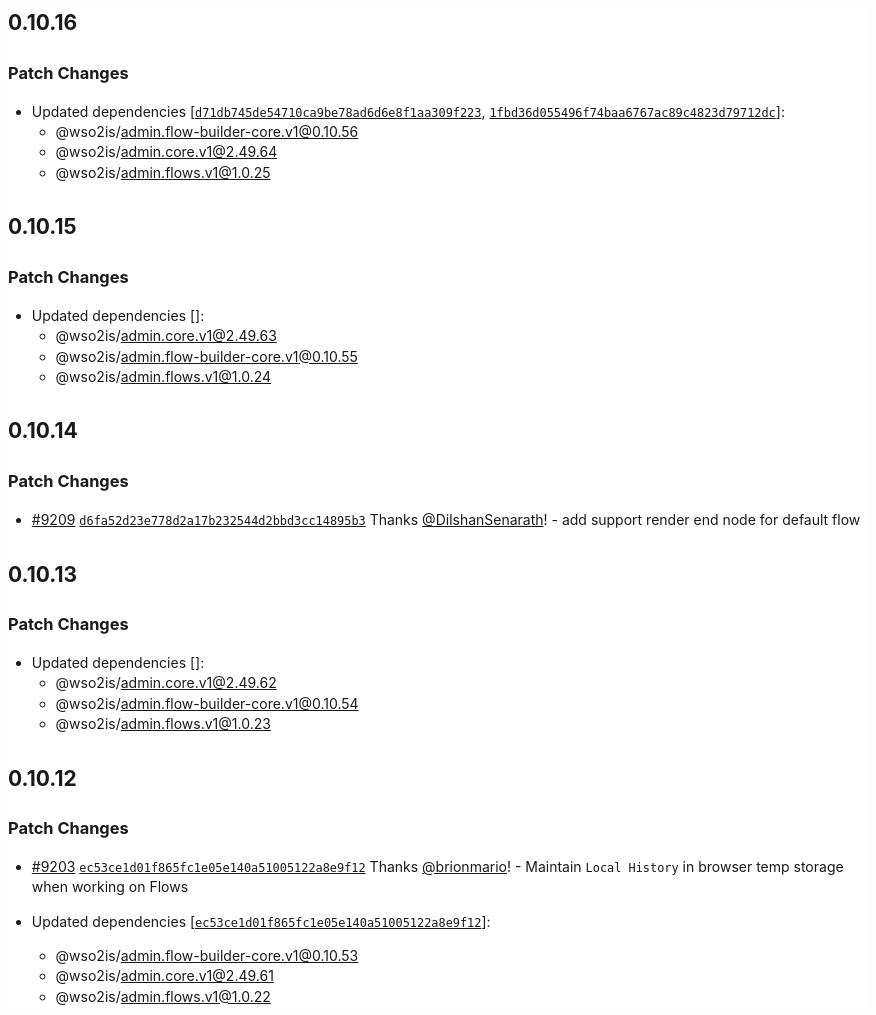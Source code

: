 ## 0.10.16

### Patch Changes

- Updated dependencies [[`d71db745de54710ca9be78ad6d6e8f1aa309f223`](https://github.com/wso2/identity-apps/commit/d71db745de54710ca9be78ad6d6e8f1aa309f223), [`1fbd36d055496f74baa6767ac89c4823d79712dc`](https://github.com/wso2/identity-apps/commit/1fbd36d055496f74baa6767ac89c4823d79712dc)]:
  - @wso2is/admin.flow-builder-core.v1@0.10.56
  - @wso2is/admin.core.v1@2.49.64
  - @wso2is/admin.flows.v1@1.0.25

## 0.10.15

### Patch Changes

- Updated dependencies []:
  - @wso2is/admin.core.v1@2.49.63
  - @wso2is/admin.flow-builder-core.v1@0.10.55
  - @wso2is/admin.flows.v1@1.0.24

## 0.10.14

### Patch Changes

- [#9209](https://github.com/wso2/identity-apps/pull/9209) [`d6fa52d23e778d2a17b232544d2bbd3cc14895b3`](https://github.com/wso2/identity-apps/commit/d6fa52d23e778d2a17b232544d2bbd3cc14895b3) Thanks [@DilshanSenarath](https://github.com/DilshanSenarath)! - add support render end node for default flow

## 0.10.13

### Patch Changes

- Updated dependencies []:
  - @wso2is/admin.core.v1@2.49.62
  - @wso2is/admin.flow-builder-core.v1@0.10.54
  - @wso2is/admin.flows.v1@1.0.23

## 0.10.12

### Patch Changes

- [#9203](https://github.com/wso2/identity-apps/pull/9203) [`ec53ce1d01f865fc1e05e140a51005122a8e9f12`](https://github.com/wso2/identity-apps/commit/ec53ce1d01f865fc1e05e140a51005122a8e9f12) Thanks [@brionmario](https://github.com/brionmario)! - Maintain `Local History` in browser temp storage when working on Flows

- Updated dependencies [[`ec53ce1d01f865fc1e05e140a51005122a8e9f12`](https://github.com/wso2/identity-apps/commit/ec53ce1d01f865fc1e05e140a51005122a8e9f12)]:
  - @wso2is/admin.flow-builder-core.v1@0.10.53
  - @wso2is/admin.core.v1@2.49.61
  - @wso2is/admin.flows.v1@1.0.22
